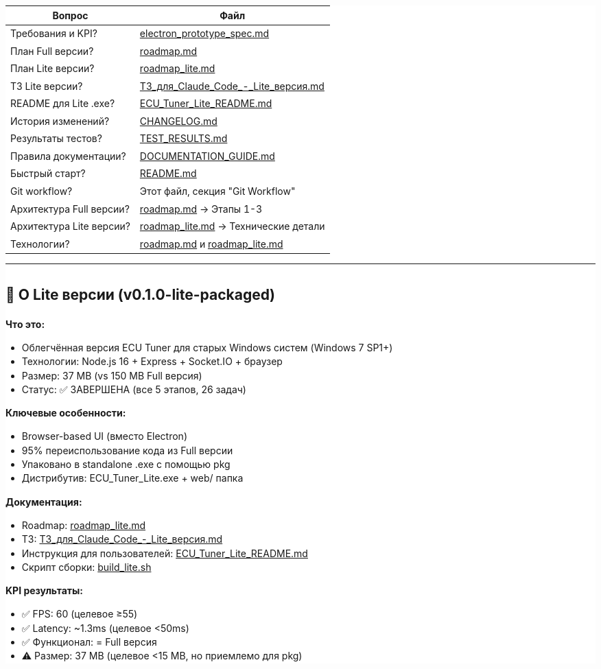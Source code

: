 | Вопрос | Файл |
|--------|------|
| Требования и KPI? | [electron_prototype_spec.md](electron_prototype_spec.md) |
| План Full версии? | [roadmap.md](roadmap.md) |
| План Lite версии? | [roadmap_lite.md](roadmap_lite.md) |
| ТЗ Lite версии? | [ТЗ_для_Claude_Code_-_Lite_версия.md](ТЗ_для_Claude_Code_-_Lite_версия.md) |
| README для Lite .exe? | [ECU_Tuner_Lite_README.md](ECU_Tuner_Lite_README.md) |
| История изменений? | [CHANGELOG.md](CHANGELOG.md) |
| Результаты тестов? | [TEST_RESULTS.md](TEST_RESULTS.md) |
| Правила документации? | [DOCUMENTATION_GUIDE.md](DOCUMENTATION_GUIDE.md) |
| Быстрый старт? | [README.md](README.md) |
| Git workflow? | Этот файл, секция "Git Workflow" |
| Архитектура Full версии? | [roadmap.md](roadmap.md) → Этапы 1-3 |
| Архитектура Lite версии? | [roadmap_lite.md](roadmap_lite.md) → Технические детали |
| Технологии? | [roadmap.md](roadmap.md) и [roadmap_lite.md](roadmap_lite.md) |

---

## 🎯 О Lite версии (v0.1.0-lite-packaged)

**Что это:**
- Облегчённая версия ECU Tuner для старых Windows систем (Windows 7 SP1+)
- Технологии: Node.js 16 + Express + Socket.IO + браузер
- Размер: 37 MB (vs 150 MB Full версия)
- Статус: ✅ ЗАВЕРШЕНА (все 5 этапов, 26 задач)

**Ключевые особенности:**
- Browser-based UI (вместо Electron)
- 95% переиспользование кода из Full версии
- Упаковано в standalone .exe с помощью pkg
- Дистрибутив: ECU_Tuner_Lite.exe + web/ папка

**Документация:**
- Roadmap: [roadmap_lite.md](roadmap_lite.md)
- ТЗ: [ТЗ_для_Claude_Code_-_Lite_версия.md](ТЗ_для_Claude_Code_-_Lite_версия.md)
- Инструкция для пользователей: [ECU_Tuner_Lite_README.md](ECU_Tuner_Lite_README.md)
- Скрипт сборки: [build_lite.sh](build_lite.sh)

**KPI результаты:**
- ✅ FPS: 60 (целевое ≥55)
- ✅ Latency: ~1.3ms (целевое <50ms)
- ✅ Функционал: = Full версия
- ⚠️ Размер: 37 MB (целевое <15 MB, но приемлемо для pkg)
